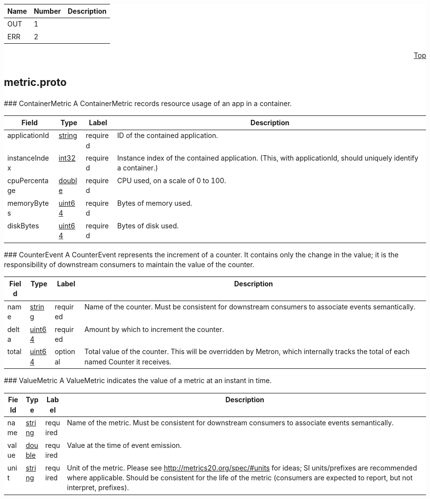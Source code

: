 | Name | Number | Description |
| ---- | ------ | ----------- |
| OUT | 1 |  |
| ERR | 2 |  |

<a name="metric.proto"/>
<p align="right"><a href="#top">Top</a></p>

## metric.proto

<a name="events.ContainerMetric"/>
### ContainerMetric
A ContainerMetric records resource usage of an app in a container.

| Field | Type | Label | Description |
| ----- | ---- | ----- | ----------- |
| applicationId | [string](#string) | required | ID of the contained application. |
| instanceIndex | [int32](#int32) | required | Instance index of the contained application. (This, with applicationId, should uniquely identify a container.) |
| cpuPercentage | [double](#double) | required | CPU used, on a scale of 0 to 100. |
| memoryBytes | [uint64](#uint64) | required | Bytes of memory used. |
| diskBytes | [uint64](#uint64) | required | Bytes of disk used. |

<a name="events.CounterEvent"/>
### CounterEvent
A CounterEvent represents the increment of a counter. It contains only the change in the value; it is the responsibility of downstream consumers to maintain the value of the counter.

| Field | Type | Label | Description |
| ----- | ---- | ----- | ----------- |
| name | [string](#string) | required | Name of the counter. Must be consistent for downstream consumers to associate events semantically. |
| delta | [uint64](#uint64) | required | Amount by which to increment the counter. |
| total | [uint64](#uint64) | optional | Total value of the counter. This will be overridden by Metron, which internally tracks the total of each named Counter it receives. |

<a name="events.ValueMetric"/>
### ValueMetric
A ValueMetric indicates the value of a metric at an instant in time.

| Field | Type | Label | Description |
| ----- | ---- | ----- | ----------- |
| name | [string](#string) | required | Name of the metric. Must be consistent for downstream consumers to associate events semantically. |
| value | [double](#double) | required | Value at the time of event emission. |
| unit | [string](#string) | required | Unit of the metric. Please see http://metrics20.org/spec/#units for ideas; SI units/prefixes are recommended where applicable. Should be consistent for the life of the metric (consumers are expected to report, but not interpret, prefixes). |
